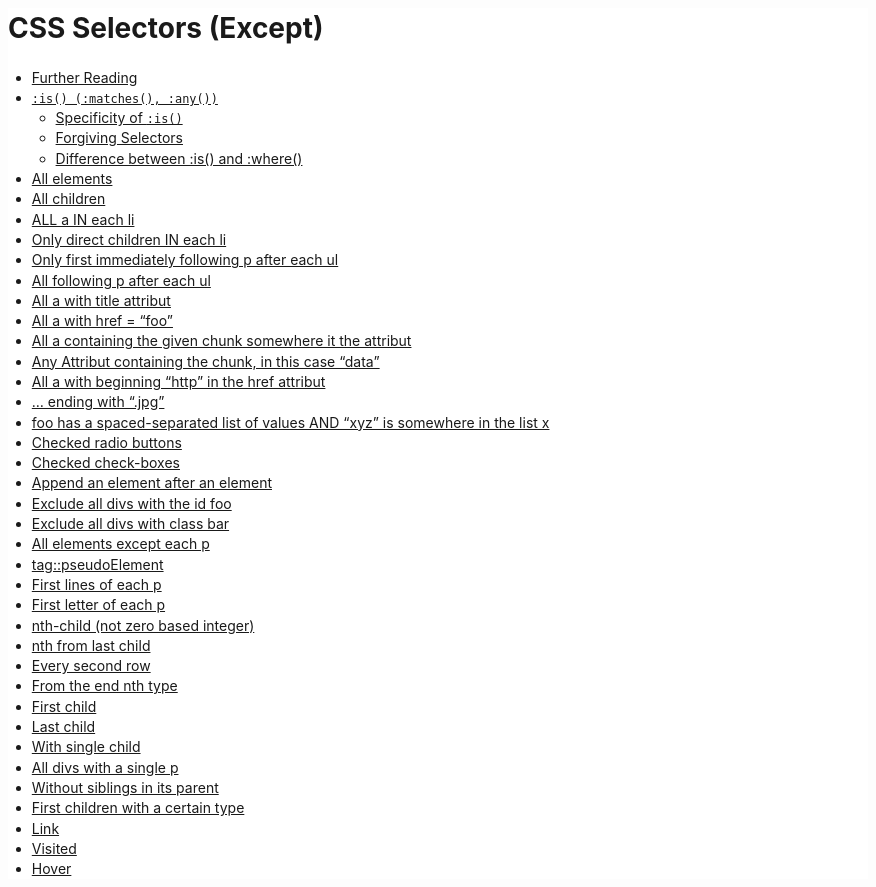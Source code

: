 # CSS Selectors (Except)





- [Further Reading](#further-reading)
- [`:is() (:matches(), :any())`](#is-matches-any)
  - [Specificity of `:is()`](#specificity-of-is)
  - [Forgiving Selectors](#forgiving-selectors)
  - [Difference between :is() and :where()](#difference-between-is-and-where)
- [All elements](#all-elements)
- [All children](#all-children)
- [ALL a IN each li](#all-a-in-each-li)
- [Only direct children IN each li](#only-direct-children-in-each-li)
- [Only first immediately following p after each ul](#only-first-immediately-following-p-after-each-ul)
- [All following p after each ul](#all-following-p-after-each-ul)
- [All a with title attribut](#all-a-with-title-attribut)
- [All a with href = “foo”](#all-a-with-href-foo)
- [All a containing the given chunk somewhere it the attribut](#all-a-containing-the-given-chunk-somewhere-it-the-attribut)
- [Any Attribut containing the chunk, in this case “data”](#any-attribut-containing-the-chunk-in-this-case-data)
- [All a with beginning “http” in the href attribut](#all-a-with-beginning-http-in-the-href-attribut)
- [… ending with “.jpg”](#ending-with-jpg)
- [foo has a spaced-separated list of values AND “xyz” is somewhere in the list x](#foo-has-a-spaced-separated-list-of-values-and-xyz-is-somewhere-in-the-list-x)
- [Checked radio buttons](#checked-radio-buttons)
- [Checked check-boxes](#checked-check-boxes)
- [Append an element after an element](#append-an-element-after-an-element)
- [Exclude all divs with the id foo](#exclude-all-divs-with-the-id-foo)
- [Exclude all divs with class bar](#exclude-all-divs-with-class-bar)
- [All elements except each p](#all-elements-except-each-p)
- [tag::pseudoElement](#tagpseudoelement)
- [First lines of each p](#first-lines-of-each-p)
- [First letter of each p](#first-letter-of-each-p)
- [nth-child (not zero based integer)](#nth-child-not-zero-based-integer)
- [nth from last child](#nth-from-last-child)
- [Every second row](#every-second-row)
- [From the end nth type](#from-the-end-nth-type)
- [First child](#first-child)
- [Last child](#last-child)
- [With single child](#with-single-child)
- [All divs with a single p](#all-divs-with-a-single-p)
- [Without siblings in its parent](#without-siblings-in-its-parent)
- [First children with a certain type](#first-children-with-a-certain-type)
- [Link](#link)
- [Visited](#visited)
- [Hover](#hover)
